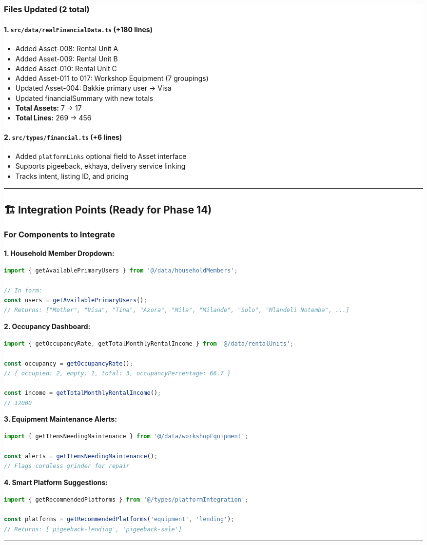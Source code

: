 ### Files Updated (2 total)

#### 1. `src/data/realFinancialData.ts` (+180 lines)
- Added Asset-008: Rental Unit A
- Added Asset-009: Rental Unit B
- Added Asset-010: Rental Unit C
- Added Asset-011 to 017: Workshop Equipment (7 groupings)
- Updated Asset-004: Bakkie primary user → Visa
- Updated financialSummary with new totals
- **Total Assets:** 7 → 17
- **Total Lines:** 269 → 456

#### 2. `src/types/financial.ts` (+6 lines)
- Added `platformLinks` optional field to Asset interface
- Supports pigeeback, ekhaya, delivery service linking
- Tracks intent, listing ID, and pricing

---

## 🏗️ Integration Points (Ready for Phase 14)

### For Components to Integrate

**1. Household Member Dropdown:**
```typescript
import { getAvailablePrimaryUsers } from '@/data/householdMembers';

// In form:
const users = getAvailablePrimaryUsers();
// Returns: ["Mother", "Visa", "Tina", "Azora", "Mila", "Milande", "Solo", "Mlandeli Notemba", ...]
```

**2. Occupancy Dashboard:**
```typescript
import { getOccupancyRate, getTotalMonthlyRentalIncome } from '@/data/rentalUnits';

const occupancy = getOccupancyRate();
// { occupied: 2, empty: 1, total: 3, occupancyPercentage: 66.7 }

const income = getTotalMonthlyRentalIncome();
// 12000
```

**3. Equipment Maintenance Alerts:**
```typescript
import { getItemsNeedingMaintenance } from '@/data/workshopEquipment';

const alerts = getItemsNeedingMaintenance();
// Flags cordless grinder for repair
```

**4. Smart Platform Suggestions:**
```typescript
import { getRecommendedPlatforms } from '@/types/platformIntegration';

const platforms = getRecommendedPlatforms('equipment', 'lending');
// Returns: ['pigeeback-lending', 'pigeeback-sale']
```

---
